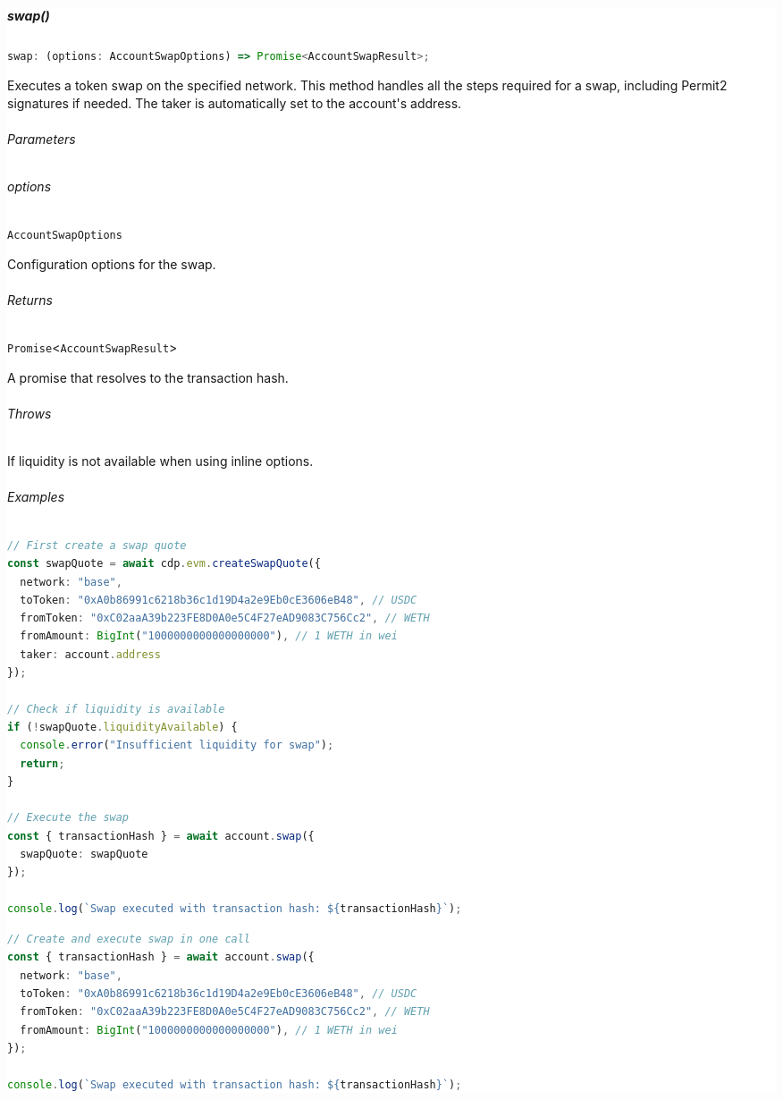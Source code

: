 ##### swap()

```ts
swap: (options: AccountSwapOptions) => Promise<AccountSwapResult>;
```

Executes a token swap on the specified network.
This method handles all the steps required for a swap, including Permit2 signatures if needed.
The taker is automatically set to the account's address.

###### Parameters

###### options

`AccountSwapOptions`

Configuration options for the swap.

###### Returns

`Promise`\<`AccountSwapResult`>

A promise that resolves to the transaction hash.

###### Throws

If liquidity is not available when using inline options.

###### Examples

```ts
// First create a swap quote
const swapQuote = await cdp.evm.createSwapQuote({
  network: "base",
  toToken: "0xA0b86991c6218b36c1d19D4a2e9Eb0cE3606eB48", // USDC
  fromToken: "0xC02aaA39b223FE8D0A0e5C4F27eAD9083C756Cc2", // WETH
  fromAmount: BigInt("1000000000000000000"), // 1 WETH in wei
  taker: account.address
});

// Check if liquidity is available
if (!swapQuote.liquidityAvailable) {
  console.error("Insufficient liquidity for swap");
  return;
}

// Execute the swap
const { transactionHash } = await account.swap({
  swapQuote: swapQuote
});

console.log(`Swap executed with transaction hash: ${transactionHash}`);
```

```ts
// Create and execute swap in one call
const { transactionHash } = await account.swap({
  network: "base",
  toToken: "0xA0b86991c6218b36c1d19D4a2e9Eb0cE3606eB48", // USDC
  fromToken: "0xC02aaA39b223FE8D0A0e5C4F27eAD9083C756Cc2", // WETH
  fromAmount: BigInt("1000000000000000000"), // 1 WETH in wei
});

console.log(`Swap executed with transaction hash: ${transactionHash}`);
```
